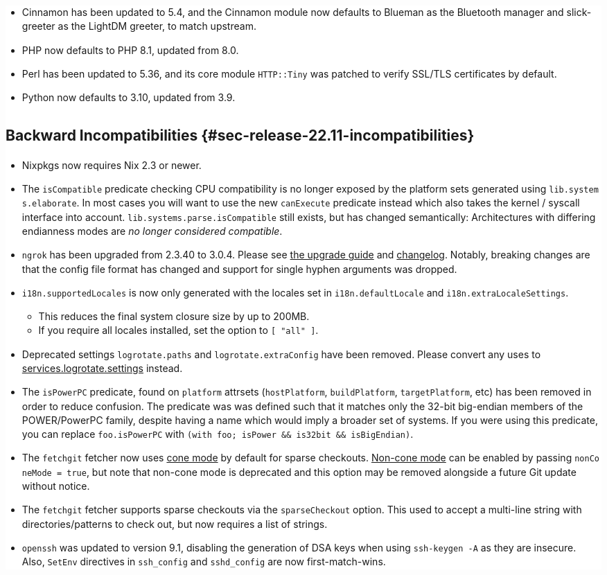 - Cinnamon has been updated to 5.4, and the Cinnamon module now defaults to
  Blueman as the Bluetooth manager and slick-greeter as the LightDM greeter, to match upstream.

- PHP now defaults to PHP 8.1, updated from 8.0.

- Perl has been updated to 5.36, and its core module `HTTP::Tiny` was patched to verify SSL/TLS certificates by default.

- Python now defaults to 3.10, updated from 3.9.

## Backward Incompatibilities {#sec-release-22.11-incompatibilities}

- Nixpkgs now requires Nix 2.3 or newer.

- The `isCompatible` predicate checking CPU compatibility is no longer exposed
  by the platform sets generated using `lib.systems.elaborate`. In most cases
  you will want to use the new `canExecute` predicate instead which also
  takes the kernel / syscall interface into account.
  `lib.systems.parse.isCompatible` still exists, but has changed semantically:
  Architectures with differing endianness modes are *no longer considered compatible*.

- `ngrok` has been upgraded from 2.3.40 to 3.0.4. Please see [the upgrade guide](https://ngrok.com/docs/guides/upgrade-v2-v3)
  and [changelog](https://ngrok.com/docs/ngrok-agent/changelog). Notably, breaking changes are that the config file format has
  changed and support for single hyphen arguments was dropped.

- `i18n.supportedLocales` is now only generated with the locales set in `i18n.defaultLocale` and `i18n.extraLocaleSettings`.
  - This reduces the final system closure size by up to 200MB.
  - If you require all locales installed, set the option to ``[ "all" ]``.

- Deprecated settings `logrotate.paths` and `logrotate.extraConfig` have
  been removed. Please convert any uses to
  [services.logrotate.settings](#opt-services.logrotate.settings) instead.

- The `isPowerPC` predicate, found on `platform` attrsets (`hostPlatform`, `buildPlatform`, `targetPlatform`, etc) has been removed in order to reduce confusion.  The predicate was was defined such that it matches only the 32-bit big-endian members of the POWER/PowerPC family, despite having a name which would imply a broader set of systems.  If you were using this predicate, you can replace `foo.isPowerPC` with `(with foo; isPower && is32bit && isBigEndian)`.

- The `fetchgit` fetcher now uses [cone mode](https://www.git-scm.com/docs/git-sparse-checkout/2.37.0#_internalscone_mode_handling) by default for sparse checkouts. [Non-cone mode](https://www.git-scm.com/docs/git-sparse-checkout/2.37.0#_internalsnon_cone_problems) can be enabled by passing `nonConeMode = true`, but note that non-cone mode is deprecated and this option may be removed alongside a future Git update without notice.

- The `fetchgit` fetcher supports sparse checkouts via the `sparseCheckout` option. This used to accept a multi-line string with directories/patterns to check out, but now requires a list of strings.

- `openssh` was updated to version 9.1, disabling the generation of DSA keys when using `ssh-keygen -A` as they are insecure. Also, `SetEnv` directives in `ssh_config` and `sshd_config` are now first-match-wins.

